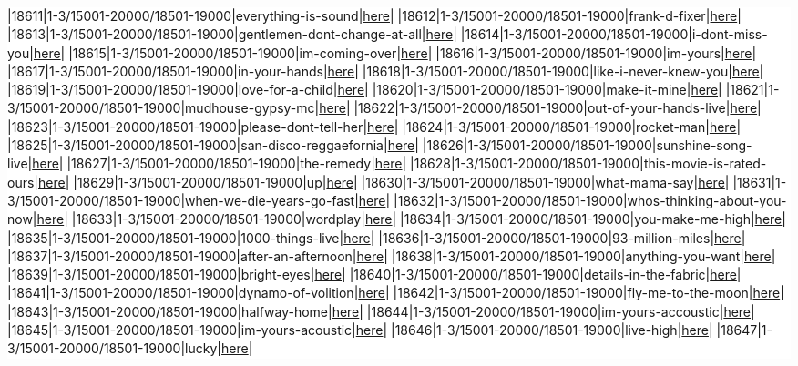 |18611|1-3/15001-20000/18501-19000|everything-is-sound|[here](https://cdn.jsdelivr.net/gh/guitarchord/cc1-3/15001-20000/18501-19000/everything-is-sound.webp)|
|18612|1-3/15001-20000/18501-19000|frank-d-fixer|[here](https://cdn.jsdelivr.net/gh/guitarchord/cc1-3/15001-20000/18501-19000/frank-d-fixer.webp)|
|18613|1-3/15001-20000/18501-19000|gentlemen-dont-change-at-all|[here](https://cdn.jsdelivr.net/gh/guitarchord/cc1-3/15001-20000/18501-19000/gentlemen-dont-change-at-all.webp)|
|18614|1-3/15001-20000/18501-19000|i-dont-miss-you|[here](https://cdn.jsdelivr.net/gh/guitarchord/cc1-3/15001-20000/18501-19000/i-dont-miss-you.webp)|
|18615|1-3/15001-20000/18501-19000|im-coming-over|[here](https://cdn.jsdelivr.net/gh/guitarchord/cc1-3/15001-20000/18501-19000/im-coming-over.webp)|
|18616|1-3/15001-20000/18501-19000|im-yours|[here](https://cdn.jsdelivr.net/gh/guitarchord/cc1-3/15001-20000/18501-19000/im-yours.webp)|
|18617|1-3/15001-20000/18501-19000|in-your-hands|[here](https://cdn.jsdelivr.net/gh/guitarchord/cc1-3/15001-20000/18501-19000/in-your-hands.webp)|
|18618|1-3/15001-20000/18501-19000|like-i-never-knew-you|[here](https://cdn.jsdelivr.net/gh/guitarchord/cc1-3/15001-20000/18501-19000/like-i-never-knew-you.webp)|
|18619|1-3/15001-20000/18501-19000|love-for-a-child|[here](https://cdn.jsdelivr.net/gh/guitarchord/cc1-3/15001-20000/18501-19000/love-for-a-child.webp)|
|18620|1-3/15001-20000/18501-19000|make-it-mine|[here](https://cdn.jsdelivr.net/gh/guitarchord/cc1-3/15001-20000/18501-19000/make-it-mine.webp)|
|18621|1-3/15001-20000/18501-19000|mudhouse-gypsy-mc|[here](https://cdn.jsdelivr.net/gh/guitarchord/cc1-3/15001-20000/18501-19000/mudhouse-gypsy-mc.webp)|
|18622|1-3/15001-20000/18501-19000|out-of-your-hands-live|[here](https://cdn.jsdelivr.net/gh/guitarchord/cc1-3/15001-20000/18501-19000/out-of-your-hands-live.webp)|
|18623|1-3/15001-20000/18501-19000|please-dont-tell-her|[here](https://cdn.jsdelivr.net/gh/guitarchord/cc1-3/15001-20000/18501-19000/please-dont-tell-her.webp)|
|18624|1-3/15001-20000/18501-19000|rocket-man|[here](https://cdn.jsdelivr.net/gh/guitarchord/cc1-3/15001-20000/18501-19000/rocket-man.webp)|
|18625|1-3/15001-20000/18501-19000|san-disco-reggaefornia|[here](https://cdn.jsdelivr.net/gh/guitarchord/cc1-3/15001-20000/18501-19000/san-disco-reggaefornia.webp)|
|18626|1-3/15001-20000/18501-19000|sunshine-song-live|[here](https://cdn.jsdelivr.net/gh/guitarchord/cc1-3/15001-20000/18501-19000/sunshine-song-live.webp)|
|18627|1-3/15001-20000/18501-19000|the-remedy|[here](https://cdn.jsdelivr.net/gh/guitarchord/cc1-3/15001-20000/18501-19000/the-remedy.webp)|
|18628|1-3/15001-20000/18501-19000|this-movie-is-rated-ours|[here](https://cdn.jsdelivr.net/gh/guitarchord/cc1-3/15001-20000/18501-19000/this-movie-is-rated-ours.webp)|
|18629|1-3/15001-20000/18501-19000|up|[here](https://cdn.jsdelivr.net/gh/guitarchord/cc1-3/15001-20000/18501-19000/up.webp)|
|18630|1-3/15001-20000/18501-19000|what-mama-say|[here](https://cdn.jsdelivr.net/gh/guitarchord/cc1-3/15001-20000/18501-19000/what-mama-say.webp)|
|18631|1-3/15001-20000/18501-19000|when-we-die-years-go-fast|[here](https://cdn.jsdelivr.net/gh/guitarchord/cc1-3/15001-20000/18501-19000/when-we-die-years-go-fast.webp)|
|18632|1-3/15001-20000/18501-19000|whos-thinking-about-you-now|[here](https://cdn.jsdelivr.net/gh/guitarchord/cc1-3/15001-20000/18501-19000/whos-thinking-about-you-now.webp)|
|18633|1-3/15001-20000/18501-19000|wordplay|[here](https://cdn.jsdelivr.net/gh/guitarchord/cc1-3/15001-20000/18501-19000/wordplay.webp)|
|18634|1-3/15001-20000/18501-19000|you-make-me-high|[here](https://cdn.jsdelivr.net/gh/guitarchord/cc1-3/15001-20000/18501-19000/you-make-me-high.webp)|
|18635|1-3/15001-20000/18501-19000|1000-things-live|[here](https://cdn.jsdelivr.net/gh/guitarchord/cc1-3/15001-20000/18501-19000/1000-things-live.webp)|
|18636|1-3/15001-20000/18501-19000|93-million-miles|[here](https://cdn.jsdelivr.net/gh/guitarchord/cc1-3/15001-20000/18501-19000/93-million-miles.webp)|
|18637|1-3/15001-20000/18501-19000|after-an-afternoon|[here](https://cdn.jsdelivr.net/gh/guitarchord/cc1-3/15001-20000/18501-19000/after-an-afternoon.webp)|
|18638|1-3/15001-20000/18501-19000|anything-you-want|[here](https://cdn.jsdelivr.net/gh/guitarchord/cc1-3/15001-20000/18501-19000/anything-you-want.webp)|
|18639|1-3/15001-20000/18501-19000|bright-eyes|[here](https://cdn.jsdelivr.net/gh/guitarchord/cc1-3/15001-20000/18501-19000/bright-eyes.webp)|
|18640|1-3/15001-20000/18501-19000|details-in-the-fabric|[here](https://cdn.jsdelivr.net/gh/guitarchord/cc1-3/15001-20000/18501-19000/details-in-the-fabric.webp)|
|18641|1-3/15001-20000/18501-19000|dynamo-of-volition|[here](https://cdn.jsdelivr.net/gh/guitarchord/cc1-3/15001-20000/18501-19000/dynamo-of-volition.webp)|
|18642|1-3/15001-20000/18501-19000|fly-me-to-the-moon|[here](https://cdn.jsdelivr.net/gh/guitarchord/cc1-3/15001-20000/18501-19000/fly-me-to-the-moon.webp)|
|18643|1-3/15001-20000/18501-19000|halfway-home|[here](https://cdn.jsdelivr.net/gh/guitarchord/cc1-3/15001-20000/18501-19000/halfway-home.webp)|
|18644|1-3/15001-20000/18501-19000|im-yours-accoustic|[here](https://cdn.jsdelivr.net/gh/guitarchord/cc1-3/15001-20000/18501-19000/im-yours-accoustic.webp)|
|18645|1-3/15001-20000/18501-19000|im-yours-acoustic|[here](https://cdn.jsdelivr.net/gh/guitarchord/cc1-3/15001-20000/18501-19000/im-yours-acoustic.webp)|
|18646|1-3/15001-20000/18501-19000|live-high|[here](https://cdn.jsdelivr.net/gh/guitarchord/cc1-3/15001-20000/18501-19000/live-high.webp)|
|18647|1-3/15001-20000/18501-19000|lucky|[here](https://cdn.jsdelivr.net/gh/guitarchord/cc1-3/15001-20000/18501-19000/lucky.webp)|